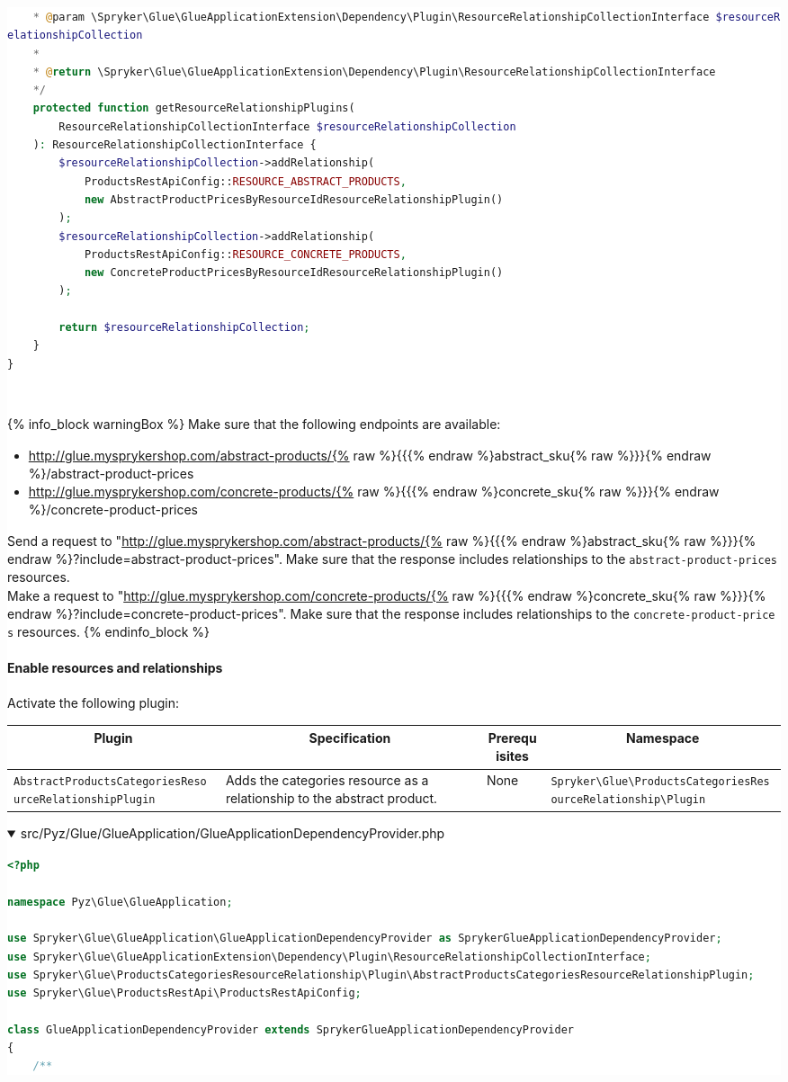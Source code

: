 ```php
	* @param \Spryker\Glue\GlueApplicationExtension\Dependency\Plugin\ResourceRelationshipCollectionInterface $resourceRelationshipCollection
	*
	* @return \Spryker\Glue\GlueApplicationExtension\Dependency\Plugin\ResourceRelationshipCollectionInterface
	*/
	protected function getResourceRelationshipPlugins(
		ResourceRelationshipCollectionInterface $resourceRelationshipCollection
	): ResourceRelationshipCollectionInterface {
		$resourceRelationshipCollection->addRelationship(
			ProductsRestApiConfig::RESOURCE_ABSTRACT_PRODUCTS,
			new AbstractProductPricesByResourceIdResourceRelationshipPlugin()
		);
		$resourceRelationshipCollection->addRelationship(
			ProductsRestApiConfig::RESOURCE_CONCRETE_PRODUCTS,
			new ConcreteProductPricesByResourceIdResourceRelationshipPlugin()
		);
 
		return $resourceRelationshipCollection;
	}
}
```

</br>
</details>

{% info_block warningBox %}
Make sure that the following endpoints are available:<ul><li>http://glue.mysprykershop.com/abstract-products/{% raw %}{{{% endraw %}abstract_sku{% raw %}}}{% endraw %}/abstract-product-prices</li><li>http://glue.mysprykershop.com/concrete-products/{% raw %}{{{% endraw %}concrete_sku{% raw %}}}{% endraw %}/concrete-product-prices</li></ul>Send a request to "http://glue.mysprykershop.com/abstract-products/{% raw %}{{{% endraw %}abstract_sku{% raw %}}}{% endraw %}?include=abstract-product-prices". Make sure that the response includes relationships to the `abstract-product-prices` resources.</br>Make a request to "http://glue.mysprykershop.com/concrete-products/{% raw %}{{{% endraw %}concrete_sku{% raw %}}}{% endraw %}?include=concrete-product-prices". Make sure that the response includes relationships to the `concrete-product-prices` resources.
{% endinfo_block %}

#### Enable resources and relationships
Activate the following plugin:

| Plugin | Specification | Prerequisites | Namespace |
| --- | --- | --- | --- |
| `AbstractProductsCategoriesResourceRelationshipPlugin` | Adds the categories resource as a relationship to the abstract product. | None | `Spryker\Glue\ProductsCategoriesResourceRelationship\Plugin` |

<details open>
<summary>src/Pyz/Glue/GlueApplication/GlueApplicationDependencyProvider.php</summary>

```php
<?php
 
namespace Pyz\Glue\GlueApplication;
 
use Spryker\Glue\GlueApplication\GlueApplicationDependencyProvider as SprykerGlueApplicationDependencyProvider;
use Spryker\Glue\GlueApplicationExtension\Dependency\Plugin\ResourceRelationshipCollectionInterface;
use Spryker\Glue\ProductsCategoriesResourceRelationship\Plugin\AbstractProductsCategoriesResourceRelationshipPlugin;
use Spryker\Glue\ProductsRestApi\ProductsRestApiConfig;
 
class GlueApplicationDependencyProvider extends SprykerGlueApplicationDependencyProvider
{
	/**
```